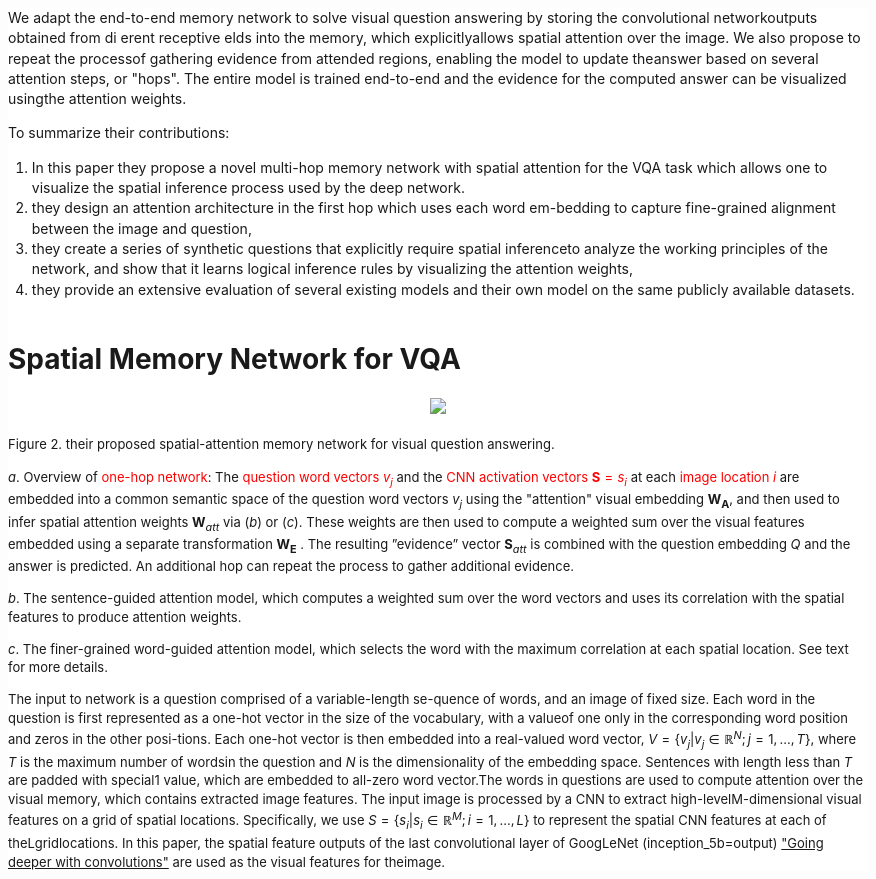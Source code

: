 We adapt the end-to-end memory network to solve visual question answering by storing the convolutional networkoutputs obtained from di erent receptive  elds into the memory, which explicitlyallows spatial attention over the image. We also propose to repeat the processof gathering evidence from attended regions, enabling the model to update theanswer based on several attention steps, or "hops". The entire model is trained end-to-end and the evidence for the computed answer can be visualized usingthe attention weights.

To summarize their contributions:
1. In this paper they propose  a  novel  multi-hop  memory  network  with  spatial  attention  for  the VQA task which allows one to visualize the spatial inference process used by the deep network.
2. they design an attention architecture in the first hop which uses each word em-bedding to capture  fine-grained alignment between the image and question,
3. they create a series of synthetic questions that explicitly require spatial inferenceto  analyze  the  working  principles  of  the  network,  and  show  that  it  learns logical inference rules by visualizing the attention weights,
4. they provide an extensive evaluation of several existing models and their own model on the same publicly available datasets.

# Spatial Memory Network for VQA

<p align="center"><img src="https://ai2-s2-public.s3.amazonaws.com/figures/2016-03-25/1cf6bc0866226c1f8e282463adc8b75d92fba9bb/2-Figure2-1.png" width="700" ></p>

<font size="2">Figure 2. their proposed spatial-attention memory network for visual question answering.</span>

$a$. Overview of <span style="color:red">one-hop network</span>: The <span style="color:red">question word vectors $v_j$</span> and the <span style="color:red">CNN activation vectors $\mathbf{S}=s_i$</span> at each <span style="color:red">image location $i$</span> are embedded into a common semantic space of the question word vectors $v_j$ using the "attention" visual embedding $\mathbf{W_A}$, and then used to infer spatial attention weights $\mathbf{W}_{att}$ via $(b)$ or $(c)$. These weights are then used to compute a weighted sum over the visual features embedded using a separate transformation $\mathbf{W_E}$ . The resulting ”evidence” vector $\mathbf{S}_{att}$ is combined with the question embedding $Q$ and the answer is predicted. An additional hop can repeat the process to gather additional evidence.

$b$. The sentence-guided attention model, which computes a weighted sum over the word vectors and uses its correlation with the spatial features to produce attention weights.

$c$. The finer-grained word-guided attention model, which selects the word with the maximum correlation at each spatial location. See text for more details.

The  input  to  network  is  a  question  comprised  of  a  variable-length  se-quence of words, and an image of  fixed size. Each word in the question is  first represented  as  a  one-hot  vector  in  the  size  of  the  vocabulary,  with  a  valueof  one  only  in  the  corresponding  word  position  and  zeros  in  the  other  posi-tions.  Each  one-hot  vector  is  then  embedded  into  a  real-valued  word  vector, $V=\{v_j|v_j\in \mathbb{R}^N ;j= 1,..., T\}$, where $T$ is the maximum number of wordsin the question and $N$ is the dimensionality of the embedding space. Sentences with length less than $T$ are padded with special1 value, which are embedded to all-zero word vector.The words in questions are used to compute attention over the visual memory, which contains extracted image features. The input image is processed by a CNN to extract high-levelM-dimensional visual features on a grid of spatial locations. Specifically, we use $S=\{s_i|s_i \in \mathbb{R}^M;i= 1,..., L\}$ to represent the spatial CNN features at each of theLgridlocations. In this paper, the spatial feature outputs of the last convolutional layer of GoogLeNet (inception_5b=output) ["Going deeper with convolutions"]() are used as the visual features for theimage.
